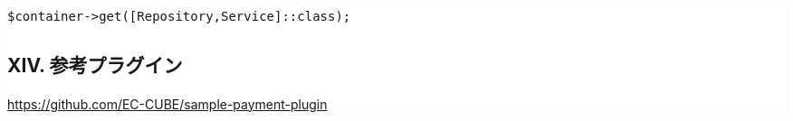 </pre>
</td>
<td>
<pre>
$container->get([Repository,Service]::class);
</pre>
</td>
</tr>
</tbody>
</table>

## XIV. 参考プラグイン
https://github.com/EC-CUBE/sample-payment-plugin
